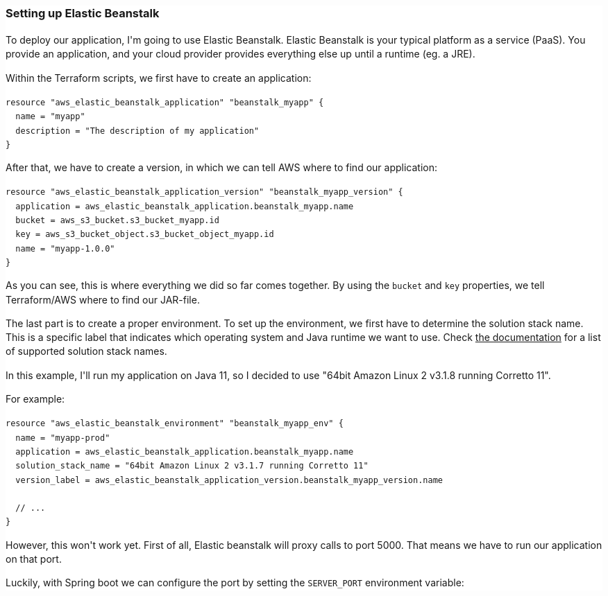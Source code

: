 
### Setting up Elastic Beanstalk

To deploy our application, I'm going to use Elastic Beanstalk. Elastic Beanstalk is your typical platform as a service (PaaS).
You provide an application, and your cloud provider provides everything else up until a runtime (eg. a JRE).

Within the Terraform scripts, we first have to create an application:

```hcl
resource "aws_elastic_beanstalk_application" "beanstalk_myapp" {
  name = "myapp"
  description = "The description of my application"
}
``` 

After that, we have to create a version, in which we can tell AWS where to find our application:

```hcl
resource "aws_elastic_beanstalk_application_version" "beanstalk_myapp_version" {
  application = aws_elastic_beanstalk_application.beanstalk_myapp.name
  bucket = aws_s3_bucket.s3_bucket_myapp.id
  key = aws_s3_bucket_object.s3_bucket_object_myapp.id
  name = "myapp-1.0.0"
}
```
As you can see, this is where everything we did so far comes together. By using the `bucket` and `key` properties, we tell Terraform/AWS where to find our JAR-file.

The last part is to create a proper environment. To set up the environment, we first have to determine the solution stack name.
This is a specific label that indicates which operating system and Java runtime we want to use. 
Check [the documentation](https://docs.aws.amazon.com/elasticbeanstalk/latest/platforms/platforms-supported.html#platforms-supported.javase) for a list of supported solution stack names.

In this example, I'll run my application on Java 11, so I decided to use "64bit Amazon Linux 2 v3.1.8 running Corretto 11".

For example:

```hcl
resource "aws_elastic_beanstalk_environment" "beanstalk_myapp_env" {
  name = "myapp-prod"
  application = aws_elastic_beanstalk_application.beanstalk_myapp.name
  solution_stack_name = "64bit Amazon Linux 2 v3.1.7 running Corretto 11"
  version_label = aws_elastic_beanstalk_application_version.beanstalk_myapp_version.name
 
  // ...
}
```

However, this won't work yet. First of all, Elastic beanstalk will proxy calls to port 5000. 
That means we have to run our application on that port.

Luckily, with Spring boot we can configure the port by setting the `SERVER_PORT` environment variable:
